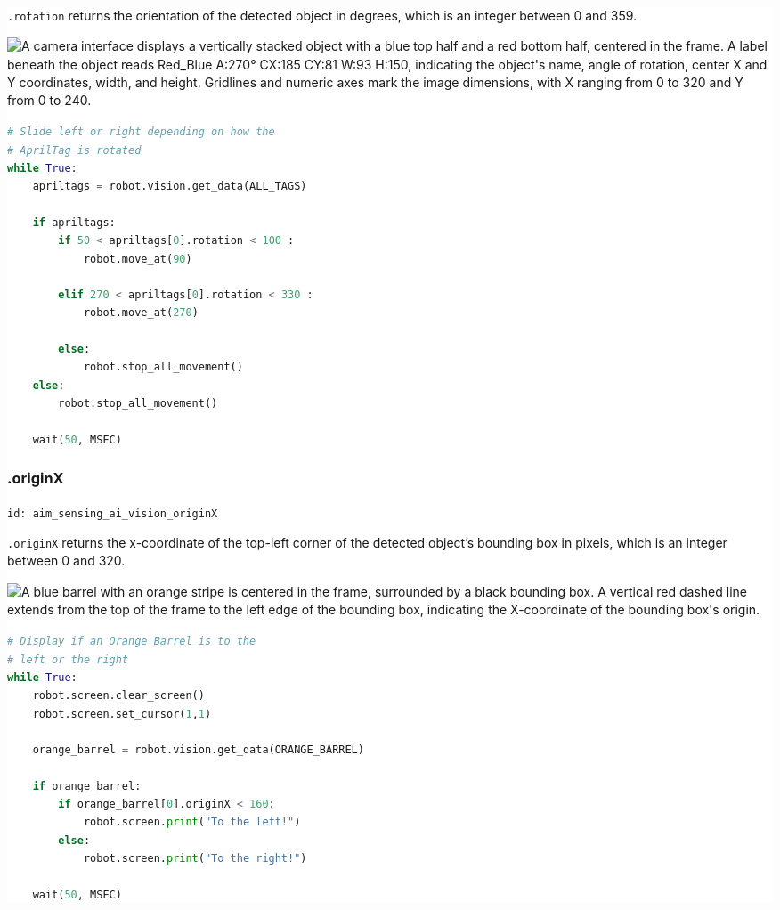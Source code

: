 `.rotation` returns the orientation of the detected object in degrees, which is an integer between 0 and 359.

![A camera interface displays a vertically stacked object with a blue top half and a red bottom half, centered in the frame. A label beneath the object reads Red_Blue A:270° CX:185 CY:81 W:93 H:150, indicating the object's name, angle of rotation, center X and Y coordinates, width, and height. Gridlines and numeric axes mark the image dimensions, with X ranging from 0 to 320 and Y from 0 to 240.](/_static/img/AiVision/rotation.png)

```python
# Slide left or right depending on how the
# AprilTag is rotated
while True: 
    apriltags = robot.vision.get_data(ALL_TAGS)

    if apriltags: 
        if 50 < apriltags[0].rotation < 100 :
            robot.move_at(90)
            
        elif 270 < apriltags[0].rotation < 330 :
            robot.move_at(270)
        
        else:
            robot.stop_all_movement()
    else:
        robot.stop_all_movement()

    wait(50, MSEC)
```

### .originX

```{vexcode}
id: aim_sensing_ai_vision_originX
```

`.originX` returns the x-coordinate of the top-left corner of the detected object’s bounding box in pixels, which is an integer between 0 and 320.

![A blue barrel with an orange stripe is centered in the frame, surrounded by a black bounding box. A vertical red dashed line extends from the top of the frame to the left edge of the bounding box, indicating the X-coordinate of the bounding box's origin.](/_static/img/AiVision/VisionSensor-Barrel-OriginX.png)

```python
# Display if an Orange Barrel is to the
# left or the right
while True:
    robot.screen.clear_screen()
    robot.screen.set_cursor(1,1)
    
    orange_barrel = robot.vision.get_data(ORANGE_BARREL)
    
    if orange_barrel:
        if orange_barrel[0].originX < 160:
            robot.screen.print("To the left!")
        else: 
            robot.screen.print("To the right!")

    wait(50, MSEC)
```
